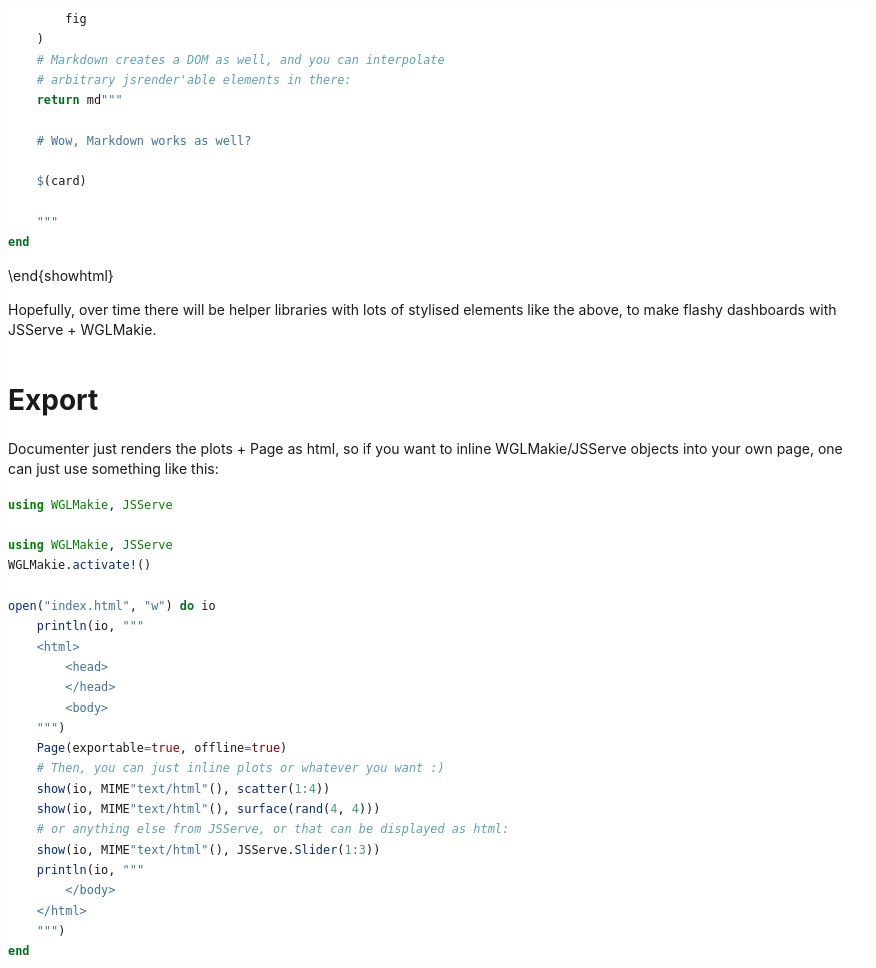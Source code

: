 ```julia
        fig
    )
    # Markdown creates a DOM as well, and you can interpolate
    # arbitrary jsrender'able elements in there:
    return md"""

    # Wow, Markdown works as well?

    $(card)

    """
end
```
\end{showhtml}

Hopefully, over time there will be helper libraries with lots of stylised elements like the above, to make flashy dashboards with JSServe + WGLMakie.


# Export

Documenter just renders the plots + Page as html,
so if you want to inline WGLMakie/JSServe objects into your own page,
one can just use something like this:

```julia
using WGLMakie, JSServe

using WGLMakie, JSServe
WGLMakie.activate!()

open("index.html", "w") do io
    println(io, """
    <html>
        <head>
        </head>
        <body>
    """)
    Page(exportable=true, offline=true)
    # Then, you can just inline plots or whatever you want :)
    show(io, MIME"text/html"(), scatter(1:4))
    show(io, MIME"text/html"(), surface(rand(4, 4)))
    # or anything else from JSServe, or that can be displayed as html:
    show(io, MIME"text/html"(), JSServe.Slider(1:3))
    println(io, """
        </body>
    </html>
    """)
end
```
